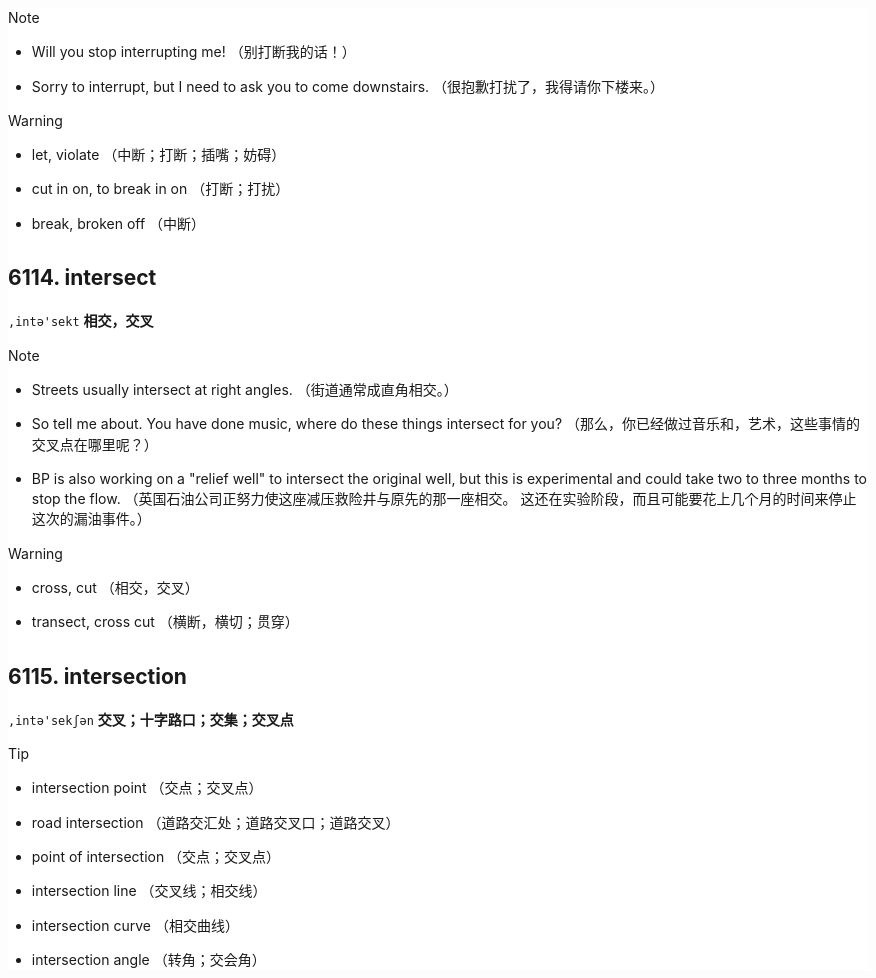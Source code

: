 > [!NOTE]
>
> - Will you stop interrupting me! （别打断我的话！）
>
> - Sorry to interrupt, but I need to ask you to come downstairs. （很抱歉打扰了，我得请你下楼来。）
>

> [!WARNING]
>
> - let, violate （中断；打断；插嘴；妨碍）
>
> - cut in on, to break in on （打断；打扰）
>
> - break, broken off （中断）
>

## 6114. intersect

`,intə'sekt`  **相交，交叉**

> [!NOTE]
>
> - Streets usually intersect at right angles. （街道通常成直角相交。）
>
> - So tell me about. You have done music, where do these things intersect for you? （那么，你已经做过音乐和，艺术，这些事情的交叉点在哪里呢？）
>
> - BP is also working on a "relief well" to intersect the original well, but this is experimental and could take two to three months to stop the flow. （英国石油公司正努力使这座减压救险井与原先的那一座相交。 这还在实验阶段，而且可能要花上几个月的时间来停止这次的漏油事件。）
>

> [!WARNING]
>
> - cross, cut （相交，交叉）
>
> - transect, cross cut （横断，横切；贯穿）
>

## 6115. intersection

`,intə'sekʃən`  **交叉；十字路口；交集；交叉点**

> [!TIP]
>
> - intersection point （交点；交叉点）
>
> - road intersection （道路交汇处；道路交叉口；道路交叉）
>
> - point of intersection （交点；交叉点）
>
> - intersection line （交叉线；相交线）
>
> - intersection curve （相交曲线）
>
> - intersection angle （转角；交会角）
>
